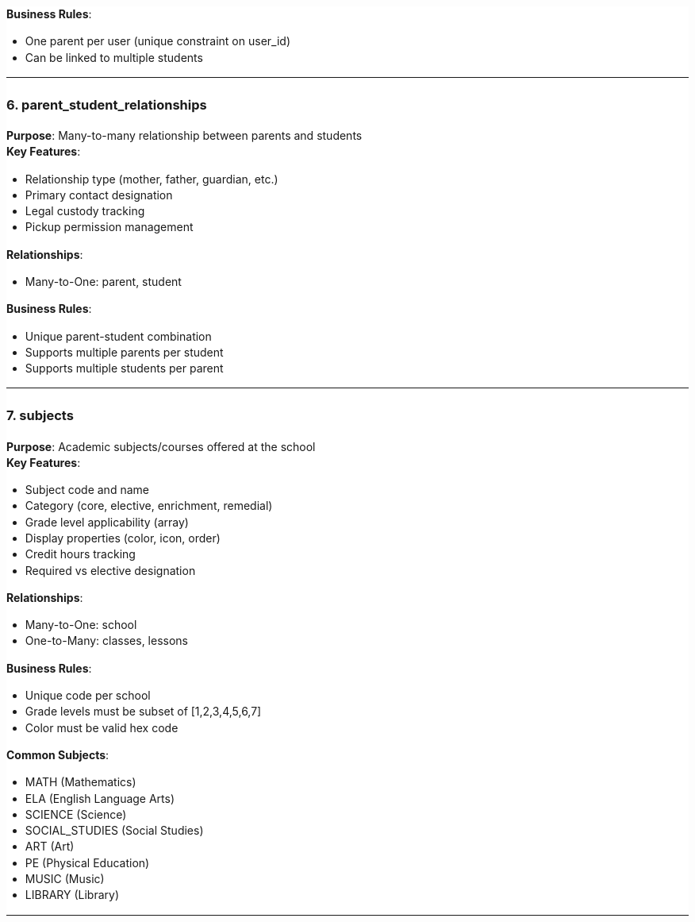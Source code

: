 **Business Rules**:
- One parent per user (unique constraint on user_id)
- Can be linked to multiple students

---

### 6. parent_student_relationships
**Purpose**: Many-to-many relationship between parents and students  
**Key Features**:
- Relationship type (mother, father, guardian, etc.)
- Primary contact designation
- Legal custody tracking
- Pickup permission management

**Relationships**:
- Many-to-One: parent, student

**Business Rules**:
- Unique parent-student combination
- Supports multiple parents per student
- Supports multiple students per parent

---

### 7. subjects
**Purpose**: Academic subjects/courses offered at the school  
**Key Features**:
- Subject code and name
- Category (core, elective, enrichment, remedial)
- Grade level applicability (array)
- Display properties (color, icon, order)
- Credit hours tracking
- Required vs elective designation

**Relationships**:
- Many-to-One: school
- One-to-Many: classes, lessons

**Business Rules**:
- Unique code per school
- Grade levels must be subset of [1,2,3,4,5,6,7]
- Color must be valid hex code

**Common Subjects**:
- MATH (Mathematics)
- ELA (English Language Arts)
- SCIENCE (Science)
- SOCIAL_STUDIES (Social Studies)
- ART (Art)
- PE (Physical Education)
- MUSIC (Music)
- LIBRARY (Library)

---
